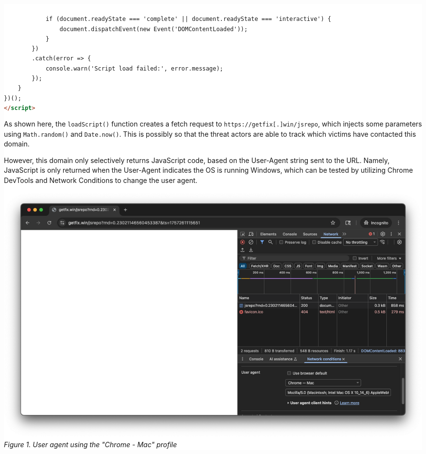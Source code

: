 ```html
            
            if (document.readyState === 'complete' || document.readyState === 'interactive') {
                document.dispatchEvent(new Event('DOMContentLoaded'));
            }
        })
        .catch(error => {
            console.warn('Script load failed:', error.message);
        });
    }
})();
</script>
```

As shown here, the `loadScript()` function creates a fetch request to `https://getfix[.]win/jsrepo`, which injects some
parameters using `Math.random()` and `Date.now()`. This is possibly so that the threat actors are able to track which
victims have contacted this domain. 

However, this domain only selectively returns JavaScript code, based on the User-Agent string sent to the URL. Namely,
JavaScript is only returned when the User-Agent indicates the OS is running Windows, which can be tested by utilizing
Chrome DevTools and Network Conditions to change the user agent.

![Figure 1. User agent using the "Chrome - Mac" profile](./artifacts/screenshots/breakers-driveby-1.png)
*Figure 1. User agent using the "Chrome - Mac" profile*
